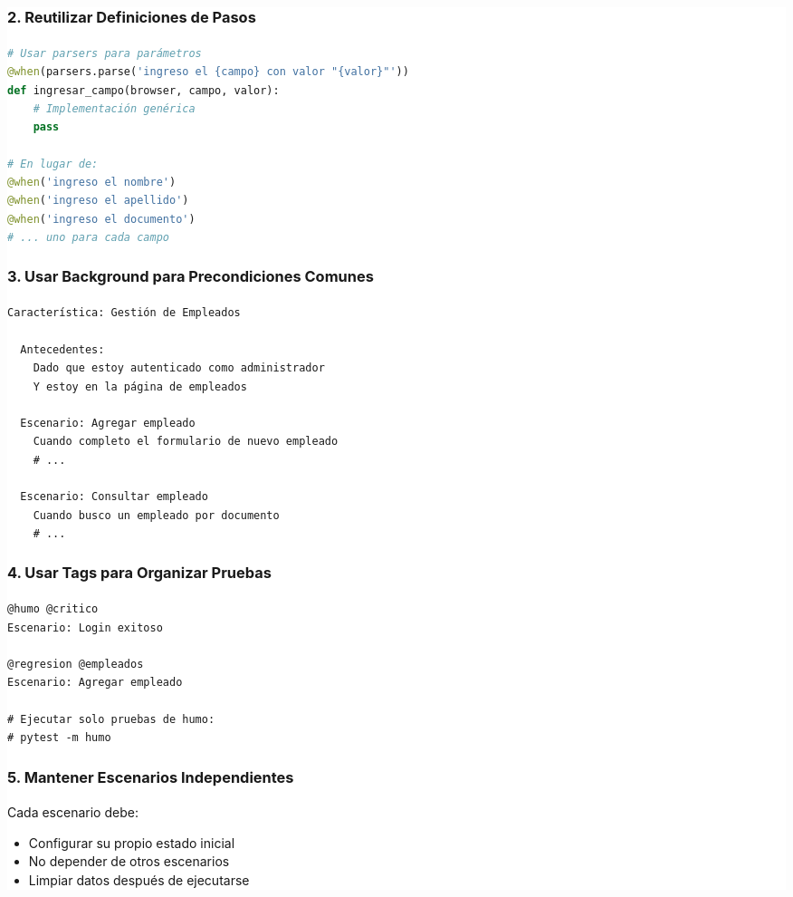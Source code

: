 ### 2. Reutilizar Definiciones de Pasos

```python
# Usar parsers para parámetros
@when(parsers.parse('ingreso el {campo} con valor "{valor}"'))
def ingresar_campo(browser, campo, valor):
    # Implementación genérica
    pass

# En lugar de:
@when('ingreso el nombre')
@when('ingreso el apellido')
@when('ingreso el documento')
# ... uno para cada campo
```

### 3. Usar Background para Precondiciones Comunes

```gherkin
Característica: Gestión de Empleados

  Antecedentes:
    Dado que estoy autenticado como administrador
    Y estoy en la página de empleados

  Escenario: Agregar empleado
    Cuando completo el formulario de nuevo empleado
    # ...

  Escenario: Consultar empleado
    Cuando busco un empleado por documento
    # ...
```

### 4. Usar Tags para Organizar Pruebas

```gherkin
@humo @critico
Escenario: Login exitoso

@regresion @empleados
Escenario: Agregar empleado

# Ejecutar solo pruebas de humo:
# pytest -m humo
```

### 5. Mantener Escenarios Independientes

Cada escenario debe:
- Configurar su propio estado inicial
- No depender de otros escenarios
- Limpiar datos después de ejecutarse
